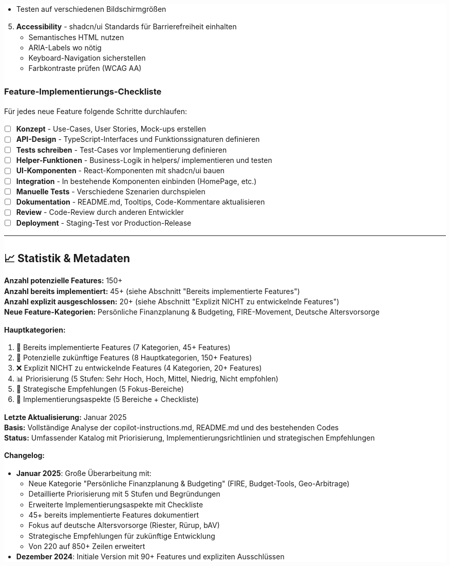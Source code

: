    - Testen auf verschiedenen Bildschirmgrößen
5. **Accessibility** - shadcn/ui Standards für Barrierefreiheit einhalten
   - Semantisches HTML nutzen
   - ARIA-Labels wo nötig
   - Keyboard-Navigation sicherstellen
   - Farbkontraste prüfen (WCAG AA)

### Feature-Implementierungs-Checkliste
Für jedes neue Feature folgende Schritte durchlaufen:
- [ ] **Konzept** - Use-Cases, User Stories, Mock-ups erstellen
- [ ] **API-Design** - TypeScript-Interfaces und Funktionssignaturen definieren
- [ ] **Tests schreiben** - Test-Cases vor Implementierung definieren
- [ ] **Helper-Funktionen** - Business-Logik in helpers/ implementieren und testen
- [ ] **UI-Komponenten** - React-Komponenten mit shadcn/ui bauen
- [ ] **Integration** - In bestehende Komponenten einbinden (HomePage, etc.)
- [ ] **Manuelle Tests** - Verschiedene Szenarien durchspielen
- [ ] **Dokumentation** - README.md, Tooltips, Code-Kommentare aktualisieren
- [ ] **Review** - Code-Review durch anderen Entwickler
- [ ] **Deployment** - Staging-Test vor Production-Release

---

## 📈 Statistik & Metadaten

**Anzahl potenzielle Features:** 150+  
**Anzahl bereits implementiert:** 45+ (siehe Abschnitt "Bereits implementierte Features")  
**Anzahl explizit ausgeschlossen:** 20+ (siehe Abschnitt "Explizit NICHT zu entwickelnde Features")  
**Neue Feature-Kategorien:** Persönliche Finanzplanung & Budgeting, FIRE-Movement, Deutsche Altersvorsorge

**Hauptkategorien:**
1. 🎯 Bereits implementierte Features (7 Kategorien, 45+ Features)
2. 🔮 Potenzielle zukünftige Features (8 Hauptkategorien, 150+ Features)
3. ❌ Explizit NICHT zu entwickelnde Features (4 Kategorien, 20+ Features)
4. 📊 Priorisierung (5 Stufen: Sehr Hoch, Hoch, Mittel, Niedrig, Nicht empfohlen)
5. 🎯 Strategische Empfehlungen (5 Fokus-Bereiche)
6. 🔧 Implementierungsaspekte (5 Bereiche + Checkliste)

**Letzte Aktualisierung:** Januar 2025  
**Basis:** Vollständige Analyse der copilot-instructions.md, README.md und des bestehenden Codes  
**Status:** Umfassender Katalog mit Priorisierung, Implementierungsrichtlinien und strategischen Empfehlungen

**Changelog:**
- **Januar 2025**: Große Überarbeitung mit:
  - Neue Kategorie "Persönliche Finanzplanung & Budgeting" (FIRE, Budget-Tools, Geo-Arbitrage)
  - Detaillierte Priorisierung mit 5 Stufen und Begründungen
  - Erweiterte Implementierungsaspekte mit Checkliste
  - 45+ bereits implementierte Features dokumentiert
  - Fokus auf deutsche Altersvorsorge (Riester, Rürup, bAV)
  - Strategische Empfehlungen für zukünftige Entwicklung
  - Von 220 auf 850+ Zeilen erweitert
- **Dezember 2024**: Initiale Version mit 90+ Features und expliziten Ausschlüssen